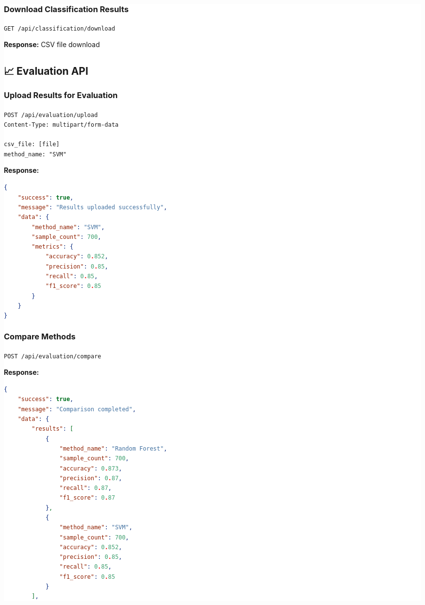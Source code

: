 ### Download Classification Results
```http
GET /api/classification/download
```

**Response:** CSV file download

## 📈 Evaluation API

### Upload Results for Evaluation
```http
POST /api/evaluation/upload
Content-Type: multipart/form-data

csv_file: [file]
method_name: "SVM"
```

**Response:**
```json
{
    "success": true,
    "message": "Results uploaded successfully",
    "data": {
        "method_name": "SVM",
        "sample_count": 700,
        "metrics": {
            "accuracy": 0.852,
            "precision": 0.85,
            "recall": 0.85,
            "f1_score": 0.85
        }
    }
}
```

### Compare Methods
```http
POST /api/evaluation/compare
```

**Response:**
```json
{
    "success": true,
    "message": "Comparison completed",
    "data": {
        "results": [
            {
                "method_name": "Random Forest",
                "sample_count": 700,
                "accuracy": 0.873,
                "precision": 0.87,
                "recall": 0.87,
                "f1_score": 0.87
            },
            {
                "method_name": "SVM",
                "sample_count": 700,
                "accuracy": 0.852,
                "precision": 0.85,
                "recall": 0.85,
                "f1_score": 0.85
            }
        ],
```